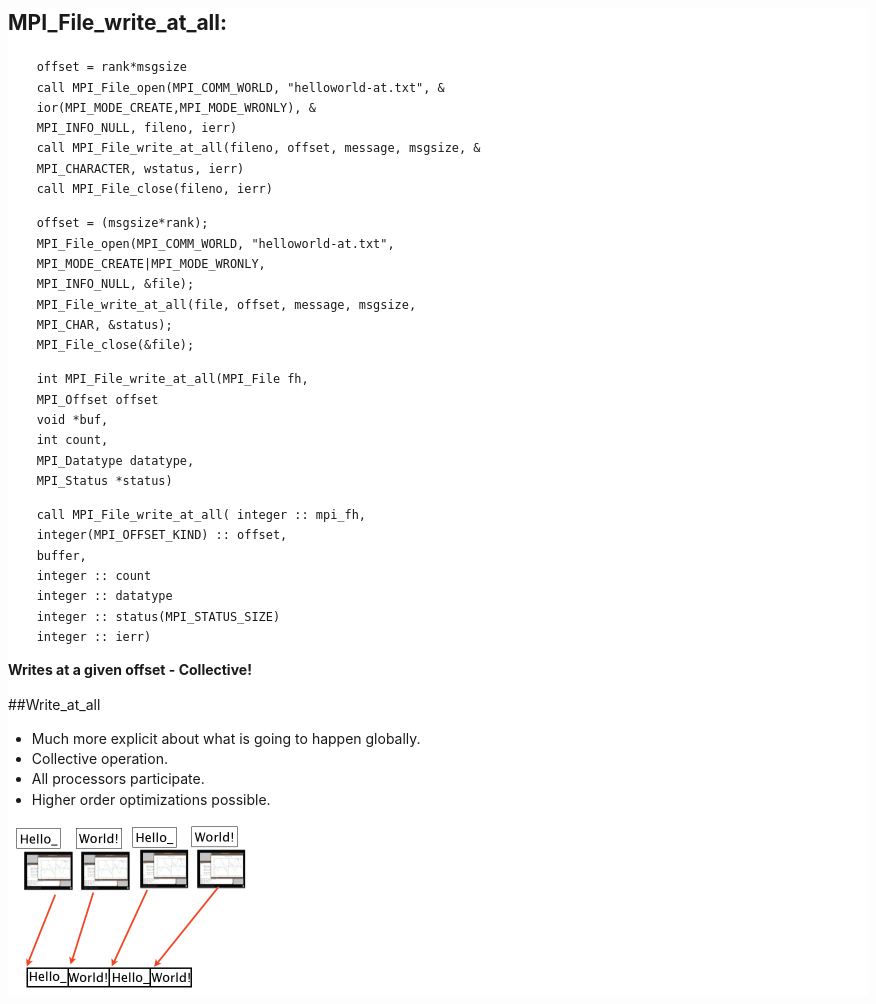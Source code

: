 ## MPI\_File\_write\_at\_all:



```
	offset = rank*msgsize
	call MPI_File_open(MPI_COMM_WORLD, "helloworld-at.txt", &
	ior(MPI_MODE_CREATE,MPI_MODE_WRONLY), &
	MPI_INFO_NULL, fileno, ierr)
	call MPI_File_write_at_all(fileno, offset, message, msgsize, &
	MPI_CHARACTER, wstatus, ierr)
	call MPI_File_close(fileno, ierr)
```






```
	offset = (msgsize*rank);
	MPI_File_open(MPI_COMM_WORLD, "helloworld-at.txt",
	MPI_MODE_CREATE|MPI_MODE_WRONLY,
	MPI_INFO_NULL, &file);
	MPI_File_write_at_all(file, offset, message, msgsize, 
	MPI_CHAR, &status);
	MPI_File_close(&file);
```




```
	int MPI_File_write_at_all(MPI_File fh,
	MPI_Offset offset
	void *buf, 	
	int count, 
	MPI_Datatype datatype,
	MPI_Status *status)
```
```
	call MPI_File_write_at_all( integer :: mpi_fh,
	integer(MPI_OFFSET_KIND) :: offset,
	buffer,
	integer :: count
	integer :: datatype
	integer :: status(MPI_STATUS_SIZE)
	integer :: ierr)
```
**Writes at a given offset - Collective!**

##Write\_at\_all

- Much more explicit about what is going to happen globally.
- Collective operation.	
- All processors participate.
- Higher order optimizations possible.

![Parallel 22](images2/Write_at_all_56.png)
